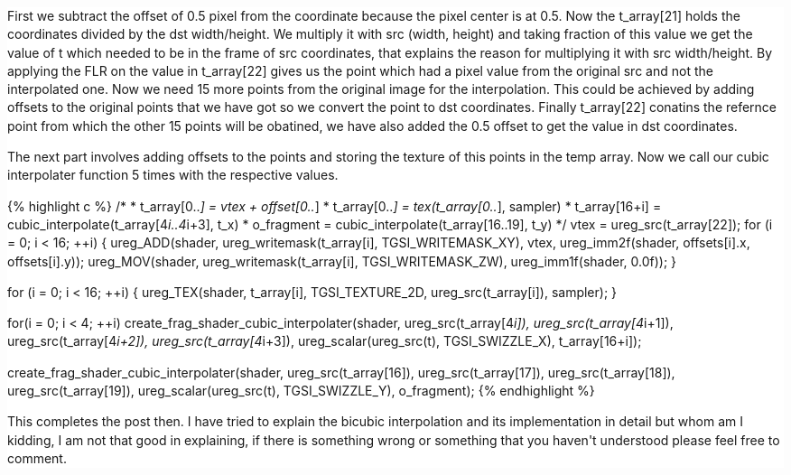 First we subtract the offset of 0.5 pixel from the coordinate because the pixel center is at 0.5. Now the t_array[21]
holds the coordinates divided by the dst width/height. We multiply it with src (width, height) and taking fraction
of this value we get the value of t which needed to be in the frame of src coordinates, that explains the reason
for multiplying it with src width/height. By applying the FLR on the value in t_array[22] gives us the point which
had a pixel value from the original src and not the interpolated one. Now we need 15 more points from the original
image for the interpolation. This could be achieved by adding offsets to the original points that we have got so we
convert the point to dst coordinates. Finally t_array[22] conatins the refernce point from which the other 15 points
will be obatined, we have also added the 0.5 offset to get the value in dst coordinates.

The next part involves adding offsets to the points and storing the texture of this points in the temp array. Now
we call our cubic interpolater function 5 times with the respective values.

{% highlight c %}
   /*
    * t_array[0..*] = vtex + offset[0..*]
    * t_array[0..*] = tex(t_array[0..*], sampler)
    * t_array[16+i] = cubic_interpolate(t_array[4*i..4*i+3], t_x)
    * o_fragment = cubic_interpolate(t_array[16..19], t_y)
    */
   vtex = ureg_src(t_array[22]);
   for (i = 0; i < 16; ++i) {
        ureg_ADD(shader, ureg_writemask(t_array[i], TGSI_WRITEMASK_XY),
                  vtex, ureg_imm2f(shader, offsets[i].x, offsets[i].y));
        ureg_MOV(shader, ureg_writemask(t_array[i], TGSI_WRITEMASK_ZW),
                  ureg_imm1f(shader, 0.0f));
   }

   for (i = 0; i < 16; ++i) {
      ureg_TEX(shader, t_array[i], TGSI_TEXTURE_2D, ureg_src(t_array[i]), sampler);
   }

   for(i = 0; i < 4; ++i)
      create_frag_shader_cubic_interpolater(shader, ureg_src(t_array[4*i]),
              ureg_src(t_array[4*i+1]), ureg_src(t_array[4*i+2]),
              ureg_src(t_array[4*i+3]), ureg_scalar(ureg_src(t),
              TGSI_SWIZZLE_X), t_array[16+i]);

   create_frag_shader_cubic_interpolater(shader, ureg_src(t_array[16]),
            ureg_src(t_array[17]), ureg_src(t_array[18]),
            ureg_src(t_array[19]), ureg_scalar(ureg_src(t),
            TGSI_SWIZZLE_Y), o_fragment);
{% endhighlight %}

This completes the post then. I have tried to explain the bicubic interpolation and its implementation in detail
but whom am I kidding, I am not that good in explaining, if there is something wrong or something that you haven't
understood please feel free to comment.
